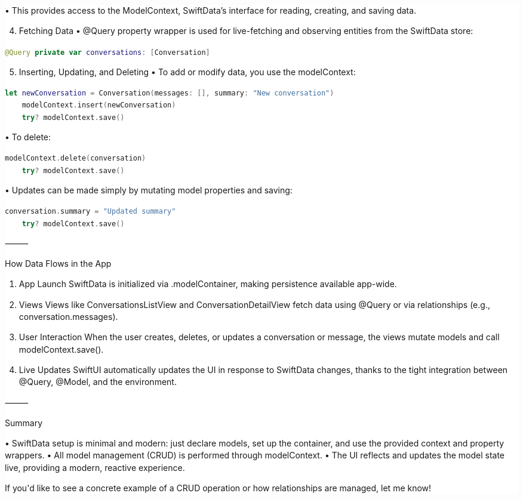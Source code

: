 • This provides access to the ModelContext, SwiftData’s interface for reading, creating, and saving data.

4. Fetching Data
• @Query property wrapper is used for live-fetching and observing entities from the SwiftData store:
```swift
@Query private var conversations: [Conversation]
```

5. Inserting, Updating, and Deleting
• To add or modify data, you use the modelContext:
```swift
let newConversation = Conversation(messages: [], summary: "New conversation")
    modelContext.insert(newConversation)
    try? modelContext.save()
```

• To delete:
```swift
modelContext.delete(conversation)
    try? modelContext.save()
```

• Updates can be made simply by mutating model properties and saving:
```swift
conversation.summary = "Updated summary"
    try? modelContext.save()
```

⸻

How Data Flows in the App

1. App Launch
SwiftData is initialized via .modelContainer, making persistence available app-wide.

2. Views
Views like ConversationsListView and ConversationDetailView fetch data using @Query or via relationships (e.g., conversation.messages).

3. User Interaction
When the user creates, deletes, or updates a conversation or message, the views mutate models and call modelContext.save().

4. Live Updates
SwiftUI automatically updates the UI in response to SwiftData changes, thanks to the tight integration between @Query, @Model, and the environment.

⸻

Summary

• SwiftData setup is minimal and modern: just declare models, set up the container, and use the provided context and property wrappers.
• All model management (CRUD) is performed through modelContext.
• The UI reflects and updates the model state live, providing a modern, reactive experience.

If you'd like to see a concrete example of a CRUD operation or how relationships are managed, let me know!
